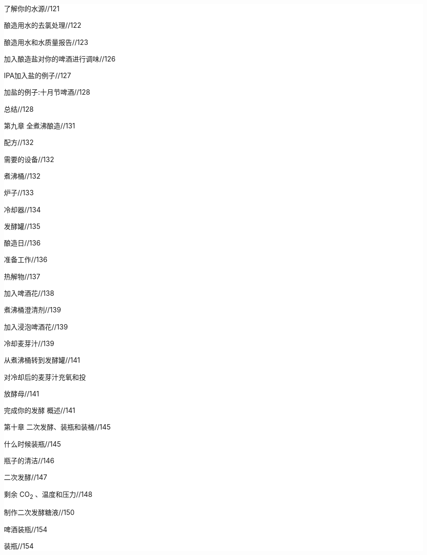 了解你的水源//121

酿造用水的去氯处理//122

酿造用水和水质量报告//123

加入酿造盐对你的啤酒进行调味//126

IPA加入盐的例子//127

加盐的例子:十月节啤酒//128

总结//128

第九章 全煮沸酿造//131

配方//132

需要的设备//132

煮沸桶//132

炉子//133

冷却器//134

发酵罐//135

酿造日//136

准备工作//136

热解物//137

加入啤酒花//138

煮沸桶澄清剂//139

加入浸泡啤酒花//139

冷却麦芽汁//139

从煮沸桶转到发酵罐//141

对冷却后的麦芽汁充氧和投

放酵母//141

完成你的发酵 概述//141

第十章 二次发酵、装瓶和装桶//145

什么时候装瓶//145

瓶子的清洁//146

二次发酵//147

剩余  $\mathrm{CO}_{2}$  、温度和压力//148

制作二次发酵糖液//150

啤酒装瓶//154

装瓶//154
